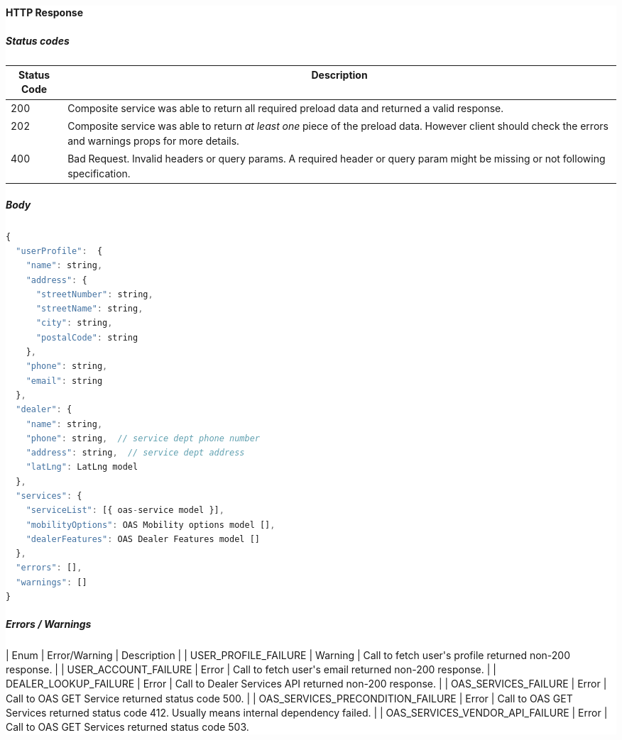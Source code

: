 #### HTTP Response

##### Status codes

| Status Code | Description |
| --- | --- |
| 200 | Composite service was able to return all required preload data and returned a valid response. |
| 202 | Composite service was able to return *at least one* piece of the preload data.  However client should check the errors and warnings props for more details. |
| 400 | Bad Request.  Invalid headers or query params.  A required header or query param might be missing or not following specification.

##### Body

```javascript
{
  "userProfile":  {
    "name": string,
    "address": {
      "streetNumber": string,
      "streetName": string,
      "city": string,
      "postalCode": string
    },
    "phone": string,
    "email": string
  },
  "dealer": {
    "name": string,
    "phone": string,  // service dept phone number
    "address": string,  // service dept address
    "latLng": LatLng model
  },
  "services": {
    "serviceList": [{ oas-service model }],
    "mobilityOptions": OAS Mobility options model [],
    "dealerFeatures": OAS Dealer Features model []
  },
  "errors": [],
  "warnings": []
}
```

##### Errors / Warnings

| Enum | Error/Warning | Description |
| USER_PROFILE_FAILURE | Warning | Call to fetch user's profile returned non-200 response. |
| USER_ACCOUNT_FAILURE | Error | Call to fetch user's email returned non-200 response. |
| DEALER_LOOKUP_FAILURE | Error | Call to Dealer Services API returned non-200 response. |
| OAS_SERVICES_FAILURE | Error | Call to OAS GET Service returned status code 500. |
| OAS_SERVICES_PRECONDITION_FAILURE | Error | Call to OAS GET Services returned status code 412.  Usually means internal dependency failed. |
| OAS_SERVICES_VENDOR_API_FAILURE | Error | Call to OAS GET Services returned status code 503.


[comment]: <> (This section should describe the overall system design of the feature. It should identify the various components that make up the solution [microservices, frameworks, external services] and how they interact. Any interfaces and data models should be identified here. Expectations for this section include: Components Diagrams, links to Swagger IDLs, Class Diagrams, Interaction Diagrams etc.)
[comment]: <> (Each of the following questions needs to be answered in order for this design to be considered complete.)
[comment]: <> (Enumerate any risks that might affect completion of this feature. How does this affect the estimate. E.g. unknown or incomplete dependencies, preview software,etc.)
[comment]: <> (Enumerate/link to all components this solution will impact. Will this require a code refactor to avoid piling up technical debt on top of an already fragile system?)
[comment]: <> (Enumerate/link to all components this solution will impact.)
[comment]: <> (Are they approved for production use under the Tech Radar? Are there Open Source libraries being used? Do they meet our Open Source Policy?)
[comment]: <> (Discuss security issues here. Has Carve reviewed this design? Is there a threat model?)
[comment]: <> (Discuss how privacy is protected here. Has the privacy assessment questionnaire been answered? Link to it here.)
[comment]: <> (Hint: This means are you thinking cloud first?)
[comment]: <> (Is this feature stateful? Can it scale horizontally? What happens on the client if you have a broken or failed connection?)
[comment]: <> (Projections on costs and how they will be managed should be described here)
[comment]: <> (Do we have interface contracts in place, has the service been informed of the upcoming new load, will this add additional costs?)
[comment]: <> (What analytics will be collected? What logs are generated?)
[comment]: <> (What feature toggles will be added? What criteria will trigger them?)
[comment]: <> (How will this work and what needs to be done to support all regions [EMEA, USA, China, Korea, Japan, etc.])
[comment]: <> (Should we consider a patent application?)